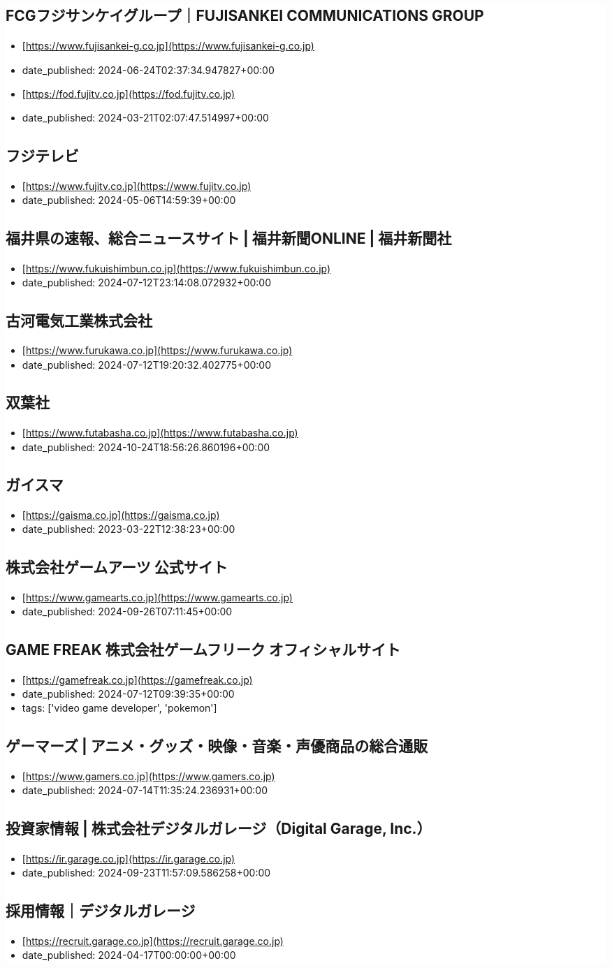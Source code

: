  ## FCGフジサンケイグループ｜FUJISANKEI COMMUNICATIONS GROUP
 - [https://www.fujisankei-g.co.jp](https://www.fujisankei-g.co.jp)
 - date_published: 2024-06-24T02:37:34.947827+00:00

 - [https://fod.fujitv.co.jp](https://fod.fujitv.co.jp)
 - date_published: 2024-03-21T02:07:47.514997+00:00

 ## フジテレビ
 - [https://www.fujitv.co.jp](https://www.fujitv.co.jp)
 - date_published: 2024-05-06T14:59:39+00:00

 ## 福井県の速報、総合ニュースサイト | 福井新聞ONLINE | 福井新聞社
 - [https://www.fukuishimbun.co.jp](https://www.fukuishimbun.co.jp)
 - date_published: 2024-07-12T23:14:08.072932+00:00

 ## 古河電気工業株式会社
 - [https://www.furukawa.co.jp](https://www.furukawa.co.jp)
 - date_published: 2024-07-12T19:20:32.402775+00:00

 ## 双葉社
 - [https://www.futabasha.co.jp](https://www.futabasha.co.jp)
 - date_published: 2024-10-24T18:56:26.860196+00:00

 ## ガイスマ
 - [https://gaisma.co.jp](https://gaisma.co.jp)
 - date_published: 2023-03-22T12:38:23+00:00

 ## 株式会社ゲームアーツ 公式サイト
 - [https://www.gamearts.co.jp](https://www.gamearts.co.jp)
 - date_published: 2024-09-26T07:11:45+00:00

 ## GAME FREAK 株式会社ゲームフリーク オフィシャルサイト
 - [https://gamefreak.co.jp](https://gamefreak.co.jp)
 - date_published: 2024-07-12T09:39:35+00:00
 - tags: ['video game developer', 'pokemon']

 ## ゲーマーズ | アニメ・グッズ・映像・音楽・声優商品の総合通販
 - [https://www.gamers.co.jp](https://www.gamers.co.jp)
 - date_published: 2024-07-14T11:35:24.236931+00:00

 ## 投資家情報 | 株式会社デジタルガレージ（Digital Garage, Inc.）
 - [https://ir.garage.co.jp](https://ir.garage.co.jp)
 - date_published: 2024-09-23T11:57:09.586258+00:00

 ## 採用情報｜デジタルガレージ
 - [https://recruit.garage.co.jp](https://recruit.garage.co.jp)
 - date_published: 2024-04-17T00:00:00+00:00
